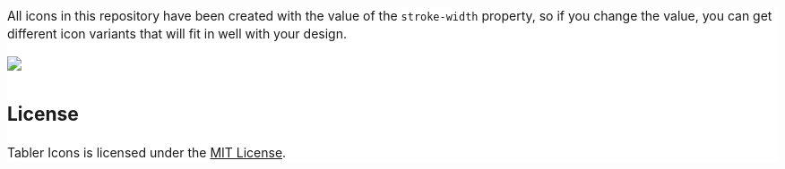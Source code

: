 All icons in this repository have been created with the value of the `stroke-width` property, so if you change the value, you can get different icon variants that will fit in well with your design.

![](https://raw.githubusercontent.com/tabler/tabler-icons/master/.github/icons-stroke.png)

## License

Tabler Icons is licensed under the [MIT License](https://github.com/tabler/tabler-icons/blob/master/LICENSE).
